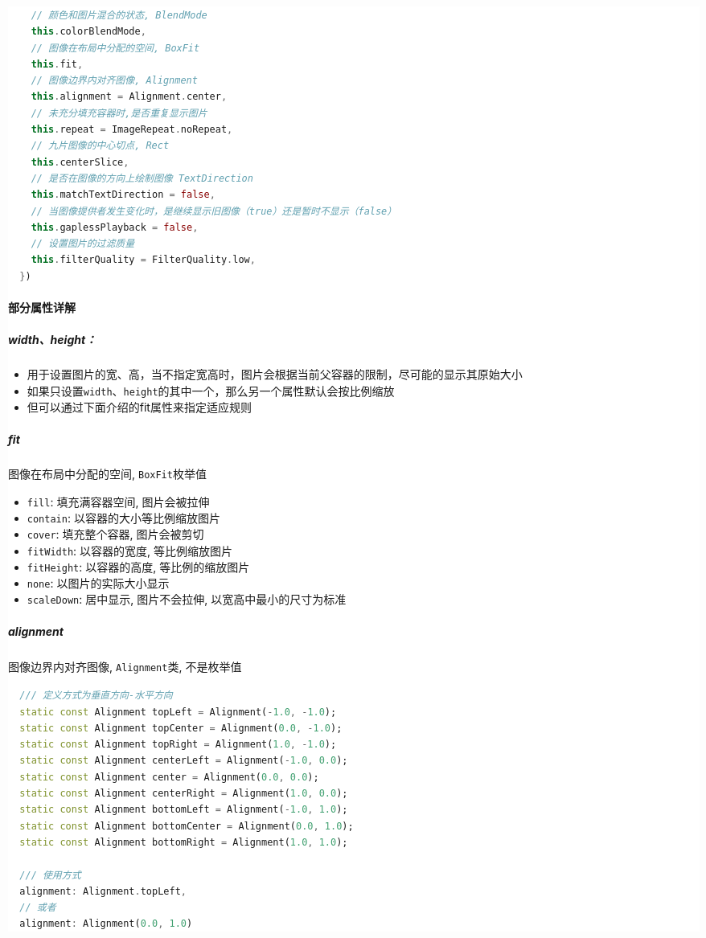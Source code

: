 ```dart
    // 颜色和图片混合的状态, BlendMode
    this.colorBlendMode,
    // 图像在布局中分配的空间, BoxFit
    this.fit,
    // 图像边界内对齐图像, Alignment
    this.alignment = Alignment.center,
    // 未充分填充容器时,是否重复显示图片
    this.repeat = ImageRepeat.noRepeat,
    // 九片图像的中心切点, Rect
    this.centerSlice,
    // 是否在图像的方向上绘制图像 TextDirection
    this.matchTextDirection = false,
    // 当图像提供者发生变化时，是继续显示旧图像（true）还是暂时不显示（false）
    this.gaplessPlayback = false,
    // 设置图片的过滤质量
    this.filterQuality = FilterQuality.low,
  }) 
```

#### 部分属性详解

##### width、height：

- 用于设置图片的宽、高，当不指定宽高时，图片会根据当前父容器的限制，尽可能的显示其原始大小
- 如果只设置`width`、`height`的其中一个，那么另一个属性默认会按比例缩放
- 但可以通过下面介绍的fit属性来指定适应规则

##### fit

图像在布局中分配的空间, `BoxFit`枚举值

- `fill`: 填充满容器空间, 图片会被拉伸
- `contain`: 以容器的大小等比例缩放图片
- `cover`: 填充整个容器, 图片会被剪切
- `fitWidth`: 以容器的宽度, 等比例缩放图片
- `fitHeight`: 以容器的高度, 等比例的缩放图片
- `none`: 以图片的实际大小显示
- `scaleDown`: 居中显示, 图片不会拉伸, 以宽高中最小的尺寸为标准


##### alignment

图像边界内对齐图像, `Alignment`类, 不是枚举值

```dart
  /// 定义方式为垂直方向-水平方向
  static const Alignment topLeft = Alignment(-1.0, -1.0);
  static const Alignment topCenter = Alignment(0.0, -1.0);
  static const Alignment topRight = Alignment(1.0, -1.0);
  static const Alignment centerLeft = Alignment(-1.0, 0.0);
  static const Alignment center = Alignment(0.0, 0.0);
  static const Alignment centerRight = Alignment(1.0, 0.0);
  static const Alignment bottomLeft = Alignment(-1.0, 1.0);
  static const Alignment bottomCenter = Alignment(0.0, 1.0);
  static const Alignment bottomRight = Alignment(1.0, 1.0);
  
  /// 使用方式
  alignment: Alignment.topLeft,
  // 或者
  alignment: Alignment(0.0, 1.0)
```
